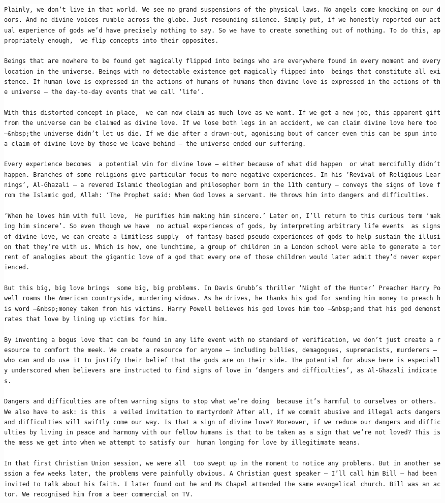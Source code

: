     Plainly, we don’t live in that world. We see no grand suspensions of the physical laws. No angels come knocking on our doors. And no divine voices rumble across the globe. Just resounding silence. Simply put, if we honestly reported our actual experience of gods we’d have precisely nothing to say. So we have to create something out of nothing. To do this, appropriately enough,  we flip concepts into their opposites. 

    Beings that are nowhere to be found get magically flipped into beings who are everywhere found in every moment and every location in the universe. Beings with no detectable existence get magically flipped into  beings that constitute all existence. If human love is expressed in the actions of humans of humans then divine love is expressed in the actions of the universe — the day-to-day events that we call ‘life’. 

    With this distorted concept in place,  we can now claim as much love as we want. If we get a new job, this apparent gift from the universe can be claimed as divine love. If we lose both legs in an accident, we can claim divine love here too —&nbsp;the universe didn’t let us die. If we die after a drawn-out, agonising bout of cancer even this can be spun into a claim of divine love by those we leave behind — the universe ended our suffering. 

    Every experience becomes  a potential win for divine love — either because of what did happen  or what mercifully didn’t happen. Branches of some religions give particular focus to more negative experiences. In his ‘Revival of Religious Learnings’, Al-Ghazali — a revered Islamic theologian and philosopher born in the 11th century — conveys the signs of love from the Islamic god, Allah: ‘The Prophet said: When God loves a servant. He throws him into dangers and difficulties. 

    ‘When he loves him with full love,  He purifies him making him sincere.’ Later on, I’ll return to this curious term ‘making him sincere’. So even though we have  no actual experiences of gods, by interpreting arbitrary life events  as signs of divine love, we can create a limitless supply  of fantasy-based pseudo-experiences of gods to help sustain the illusion that they’re with us. Which is how, one lunchtime, a group of children in a London school were able to generate a torrent of analogies about the gigantic love of a god that every one of those children would later admit they’d never experienced. 

    But this big, big love brings  some big, big problems. In Davis Grubb’s thriller ‘Night of the Hunter’ Preacher Harry Powell roams the American countryside, murdering widows. As he drives, he thanks his god for sending him money to preach his word —&nbsp;money taken from his victims. Harry Powell believes his god loves him too —&nbsp;and that his god demonstrates that love by lining up victims for him. 

    By inventing a bogus love that can be found in any life event with no standard of verification, we don’t just create a resource to comfort the meek. We create a resource for anyone — including bullies, demagogues, supremacists, murderers — who can and do use it to justify their belief that the gods are on their side. The potential for abuse here is especially underscored when believers are instructed to find signs of love in ‘dangers and difficulties’, as Al-Ghazali indicates. 

    Dangers and difficulties are often warning signs to stop what we’re doing  because it’s harmful to ourselves or others. We also have to ask: is this  a veiled invitation to martyrdom? After all, if we commit abusive and illegal acts dangers and difficulties will swiftly come our way. Is that a sign of divine love? Moreover, if we reduce our dangers and difficulties by living in peace and harmony with our fellow humans is that to be taken as a sign that we’re not loved? This is the mess we get into when we attempt to satisfy our  human longing for love by illegitimate means. 

    In that first Christian Union session, we were all  too swept up in the moment to notice any problems. But in another session a few weeks later, the problems were painfully obvious. A Christian guest speaker — I’ll call him Bill — had been invited to talk about his faith. I later found out he and Ms Chapel attended the same evangelical church. Bill was an actor. We recognised him from a beer commercial on TV. 
